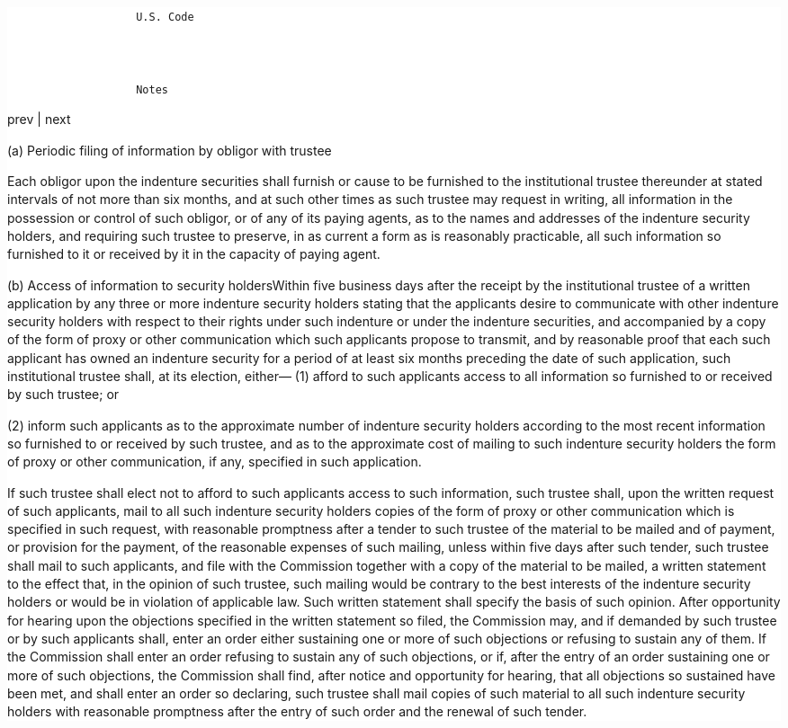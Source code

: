 


                        U.S. Code 



                        Notes 




prev | next





(a) Periodic filing of information by obligor with trustee

Each obligor upon the indenture securities shall furnish or cause to be furnished to the institutional trustee thereunder at stated intervals of not more than six months, and at such other times as such trustee may request in writing, all information in the possession or control of such obligor, or of any of its paying agents, as to the names and addresses of the indenture security holders, and requiring such trustee to preserve, in as current a form as is reasonably practicable, all such information so furnished to it or received by it in the capacity of paying agent.


(b) Access of information to security holdersWithin five business days after the receipt by the institutional trustee of a written application by any three or more indenture security holders stating that the applicants desire to communicate with other indenture security holders with respect to their rights under such indenture or under the indenture securities, and accompanied by a copy of the form of proxy or other communication which such applicants propose to transmit, and by reasonable proof that each such applicant has owned an indenture security for a period of at least six months preceding the date of such application, such institutional trustee shall, at its election, either—
(1)
 afford to such applicants access to all information so furnished to or received by such trustee; or

(2)
 inform such applicants as to the approximate number of indenture security holders according to the most recent information so furnished to or received by such trustee, and as to the approximate cost of mailing to such indenture security holders the form of proxy or other communication, if any, specified in such application.

If such trustee shall elect not to afford to such applicants access to such information, such trustee shall, upon the written request of such applicants, mail to all such indenture security holders copies of the form of proxy or other communication which is specified in such request, with reasonable promptness after a tender to such trustee of the material to be mailed and of payment, or provision for the payment, of the reasonable expenses of such mailing, unless within five days after such tender, such trustee shall mail to such applicants, and file with the Commission together with a copy of the material to be mailed, a written statement to the effect that, in the opinion of such trustee, such mailing would be contrary to the best interests of the indenture security holders or would be in violation of applicable law. Such written statement shall specify the basis of such opinion. After opportunity for hearing upon the objections specified in the written statement so filed, the Commission may, and if demanded by such trustee or by such applicants shall, enter an order either sustaining one or more of such objections or refusing to sustain any of them. If the Commission shall enter an order refusing to sustain any of such objections, or if, after the entry of an order sustaining one or more of such objections, the Commission shall find, after notice and opportunity for hearing, that all objections so sustained have been met, and shall enter an order so declaring, such trustee shall mail copies of such material to all such indenture security holders with reasonable promptness after the entry of such order and the renewal of such tender.
